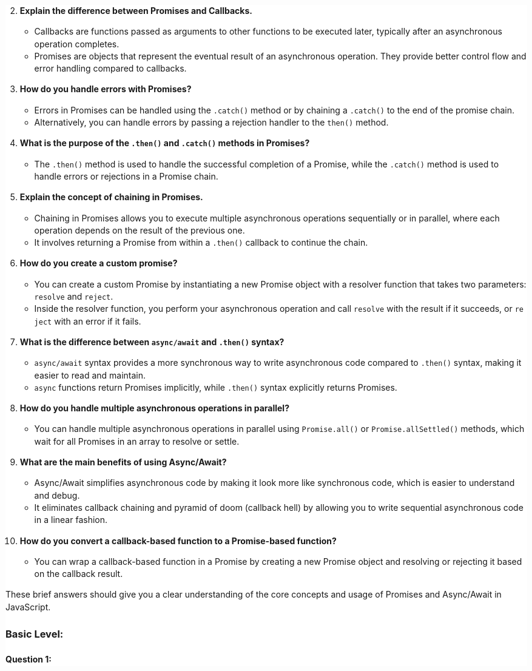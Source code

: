 2. **Explain the difference between Promises and Callbacks.**

   - Callbacks are functions passed as arguments to other functions to be executed later, typically after an asynchronous operation completes.
   - Promises are objects that represent the eventual result of an asynchronous operation. They provide better control flow and error handling compared to callbacks.

3. **How do you handle errors with Promises?**

   - Errors in Promises can be handled using the `.catch()` method or by chaining a `.catch()` to the end of the promise chain.
   - Alternatively, you can handle errors by passing a rejection handler to the `then()` method.

4. **What is the purpose of the `.then()` and `.catch()` methods in Promises?**

   - The `.then()` method is used to handle the successful completion of a Promise, while the `.catch()` method is used to handle errors or rejections in a Promise chain.

5. **Explain the concept of chaining in Promises.**

   - Chaining in Promises allows you to execute multiple asynchronous operations sequentially or in parallel, where each operation depends on the result of the previous one.
   - It involves returning a Promise from within a `.then()` callback to continue the chain.

6. **How do you create a custom promise?**

   - You can create a custom Promise by instantiating a new Promise object with a resolver function that takes two parameters: `resolve` and `reject`.
   - Inside the resolver function, you perform your asynchronous operation and call `resolve` with the result if it succeeds, or `reject` with an error if it fails.

7. **What is the difference between `async/await` and `.then()` syntax?**

   - `async/await` syntax provides a more synchronous way to write asynchronous code compared to `.then()` syntax, making it easier to read and maintain.
   - `async` functions return Promises implicitly, while `.then()` syntax explicitly returns Promises.

8. **How do you handle multiple asynchronous operations in parallel?**

   - You can handle multiple asynchronous operations in parallel using `Promise.all()` or `Promise.allSettled()` methods, which wait for all Promises in an array to resolve or settle.

9. **What are the main benefits of using Async/Await?**

   - Async/Await simplifies asynchronous code by making it look more like synchronous code, which is easier to understand and debug.
   - It eliminates callback chaining and pyramid of doom (callback hell) by allowing you to write sequential asynchronous code in a linear fashion.

10. **How do you convert a callback-based function to a Promise-based function?**
    - You can wrap a callback-based function in a Promise by creating a new Promise object and resolving or rejecting it based on the callback result.

These brief answers should give you a clear understanding of the core concepts and usage of Promises and Async/Await in JavaScript.

### Basic Level:

#### Question 1:
